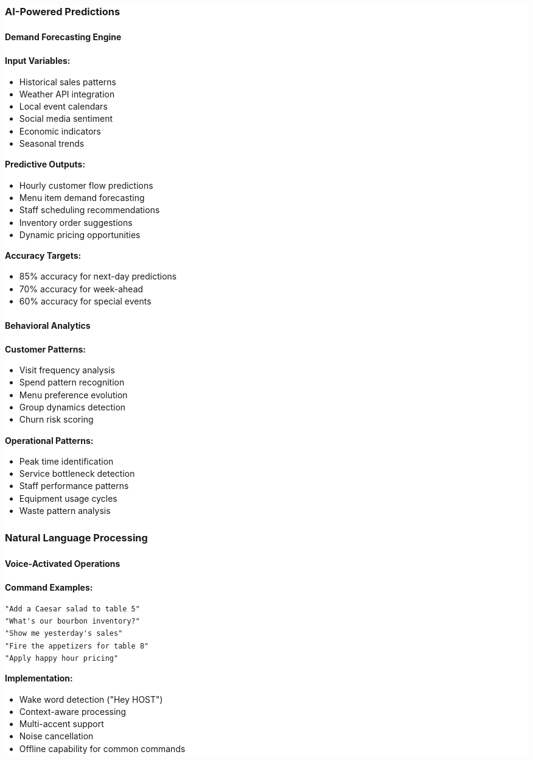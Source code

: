 ### AI-Powered Predictions

#### Demand Forecasting Engine
**Input Variables:**
- Historical sales patterns
- Weather API integration
- Local event calendars
- Social media sentiment
- Economic indicators
- Seasonal trends

**Predictive Outputs:**
- Hourly customer flow predictions
- Menu item demand forecasting
- Staff scheduling recommendations
- Inventory order suggestions
- Dynamic pricing opportunities

**Accuracy Targets:**
- 85% accuracy for next-day predictions
- 70% accuracy for week-ahead
- 60% accuracy for special events

#### Behavioral Analytics
**Customer Patterns:**
- Visit frequency analysis
- Spend pattern recognition
- Menu preference evolution
- Group dynamics detection
- Churn risk scoring

**Operational Patterns:**
- Peak time identification
- Service bottleneck detection
- Staff performance patterns
- Equipment usage cycles
- Waste pattern analysis

### Natural Language Processing

#### Voice-Activated Operations
**Command Examples:**
```
"Add a Caesar salad to table 5"
"What's our bourbon inventory?"
"Show me yesterday's sales"
"Fire the appetizers for table 8"
"Apply happy hour pricing"
```

**Implementation:**
- Wake word detection ("Hey HOST")
- Context-aware processing
- Multi-accent support
- Noise cancellation
- Offline capability for common commands
